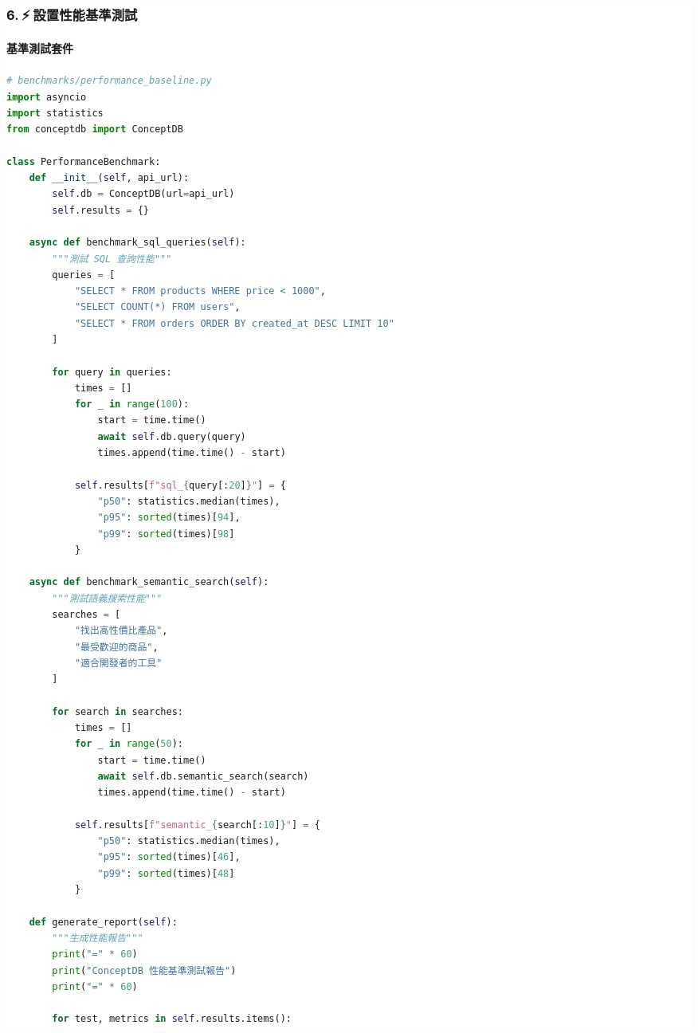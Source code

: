 ### 6. ⚡ 設置性能基準測試

#### 基準測試套件
```python
# benchmarks/performance_baseline.py
import asyncio
import statistics
from conceptdb import ConceptDB

class PerformanceBenchmark:
    def __init__(self, api_url):
        self.db = ConceptDB(url=api_url)
        self.results = {}
    
    async def benchmark_sql_queries(self):
        """測試 SQL 查詢性能"""
        queries = [
            "SELECT * FROM products WHERE price < 1000",
            "SELECT COUNT(*) FROM users",
            "SELECT * FROM orders ORDER BY created_at DESC LIMIT 10"
        ]
        
        for query in queries:
            times = []
            for _ in range(100):
                start = time.time()
                await self.db.query(query)
                times.append(time.time() - start)
            
            self.results[f"sql_{query[:20]}"] = {
                "p50": statistics.median(times),
                "p95": sorted(times)[94],
                "p99": sorted(times)[98]
            }
    
    async def benchmark_semantic_search(self):
        """測試語義搜索性能"""
        searches = [
            "找出高性價比產品",
            "最受歡迎的商品",
            "適合開發者的工具"
        ]
        
        for search in searches:
            times = []
            for _ in range(50):
                start = time.time()
                await self.db.semantic_search(search)
                times.append(time.time() - start)
            
            self.results[f"semantic_{search[:10]}"] = {
                "p50": statistics.median(times),
                "p95": sorted(times)[46],
                "p99": sorted(times)[48]
            }
    
    def generate_report(self):
        """生成性能報告"""
        print("=" * 60)
        print("ConceptDB 性能基準測試報告")
        print("=" * 60)
        
        for test, metrics in self.results.items():
```